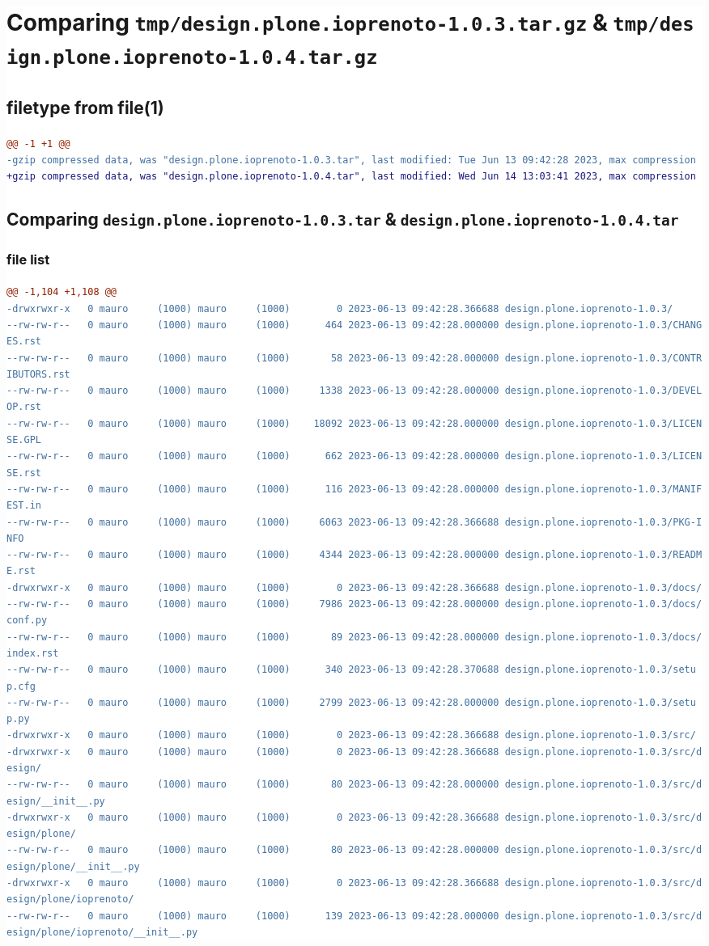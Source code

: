 # Comparing `tmp/design.plone.ioprenoto-1.0.3.tar.gz` & `tmp/design.plone.ioprenoto-1.0.4.tar.gz`

## filetype from file(1)

```diff
@@ -1 +1 @@
-gzip compressed data, was "design.plone.ioprenoto-1.0.3.tar", last modified: Tue Jun 13 09:42:28 2023, max compression
+gzip compressed data, was "design.plone.ioprenoto-1.0.4.tar", last modified: Wed Jun 14 13:03:41 2023, max compression
```

## Comparing `design.plone.ioprenoto-1.0.3.tar` & `design.plone.ioprenoto-1.0.4.tar`

### file list

```diff
@@ -1,104 +1,108 @@
-drwxrwxr-x   0 mauro     (1000) mauro     (1000)        0 2023-06-13 09:42:28.366688 design.plone.ioprenoto-1.0.3/
--rw-rw-r--   0 mauro     (1000) mauro     (1000)      464 2023-06-13 09:42:28.000000 design.plone.ioprenoto-1.0.3/CHANGES.rst
--rw-rw-r--   0 mauro     (1000) mauro     (1000)       58 2023-06-13 09:42:28.000000 design.plone.ioprenoto-1.0.3/CONTRIBUTORS.rst
--rw-rw-r--   0 mauro     (1000) mauro     (1000)     1338 2023-06-13 09:42:28.000000 design.plone.ioprenoto-1.0.3/DEVELOP.rst
--rw-rw-r--   0 mauro     (1000) mauro     (1000)    18092 2023-06-13 09:42:28.000000 design.plone.ioprenoto-1.0.3/LICENSE.GPL
--rw-rw-r--   0 mauro     (1000) mauro     (1000)      662 2023-06-13 09:42:28.000000 design.plone.ioprenoto-1.0.3/LICENSE.rst
--rw-rw-r--   0 mauro     (1000) mauro     (1000)      116 2023-06-13 09:42:28.000000 design.plone.ioprenoto-1.0.3/MANIFEST.in
--rw-rw-r--   0 mauro     (1000) mauro     (1000)     6063 2023-06-13 09:42:28.366688 design.plone.ioprenoto-1.0.3/PKG-INFO
--rw-rw-r--   0 mauro     (1000) mauro     (1000)     4344 2023-06-13 09:42:28.000000 design.plone.ioprenoto-1.0.3/README.rst
-drwxrwxr-x   0 mauro     (1000) mauro     (1000)        0 2023-06-13 09:42:28.366688 design.plone.ioprenoto-1.0.3/docs/
--rw-rw-r--   0 mauro     (1000) mauro     (1000)     7986 2023-06-13 09:42:28.000000 design.plone.ioprenoto-1.0.3/docs/conf.py
--rw-rw-r--   0 mauro     (1000) mauro     (1000)       89 2023-06-13 09:42:28.000000 design.plone.ioprenoto-1.0.3/docs/index.rst
--rw-rw-r--   0 mauro     (1000) mauro     (1000)      340 2023-06-13 09:42:28.370688 design.plone.ioprenoto-1.0.3/setup.cfg
--rw-rw-r--   0 mauro     (1000) mauro     (1000)     2799 2023-06-13 09:42:28.000000 design.plone.ioprenoto-1.0.3/setup.py
-drwxrwxr-x   0 mauro     (1000) mauro     (1000)        0 2023-06-13 09:42:28.366688 design.plone.ioprenoto-1.0.3/src/
-drwxrwxr-x   0 mauro     (1000) mauro     (1000)        0 2023-06-13 09:42:28.366688 design.plone.ioprenoto-1.0.3/src/design/
--rw-rw-r--   0 mauro     (1000) mauro     (1000)       80 2023-06-13 09:42:28.000000 design.plone.ioprenoto-1.0.3/src/design/__init__.py
-drwxrwxr-x   0 mauro     (1000) mauro     (1000)        0 2023-06-13 09:42:28.366688 design.plone.ioprenoto-1.0.3/src/design/plone/
--rw-rw-r--   0 mauro     (1000) mauro     (1000)       80 2023-06-13 09:42:28.000000 design.plone.ioprenoto-1.0.3/src/design/plone/__init__.py
-drwxrwxr-x   0 mauro     (1000) mauro     (1000)        0 2023-06-13 09:42:28.366688 design.plone.ioprenoto-1.0.3/src/design/plone/ioprenoto/
--rw-rw-r--   0 mauro     (1000) mauro     (1000)      139 2023-06-13 09:42:28.000000 design.plone.ioprenoto-1.0.3/src/design/plone/ioprenoto/__init__.py
```